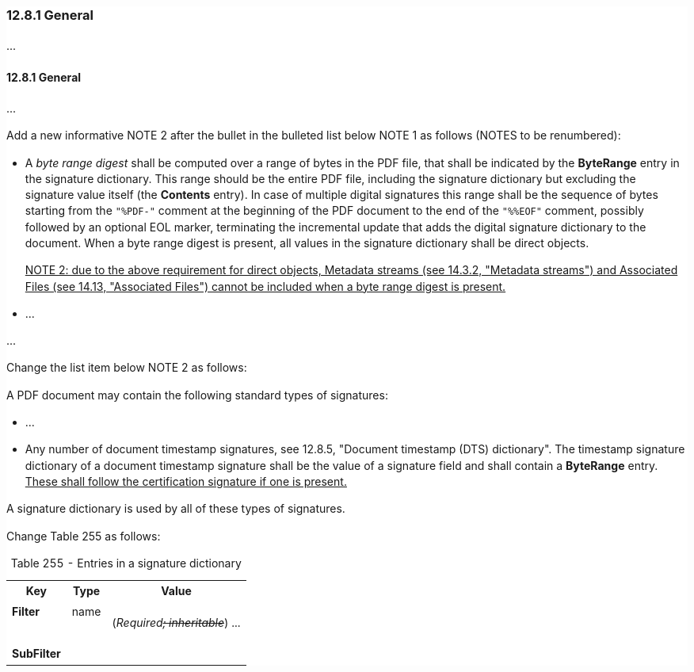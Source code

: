 
<h3 id="H12.8.1">12.8.1 General</h3>

<p>...</p>

<h4 id="H12.8.1">12.8.1 General</h4>

<p>...</p>

<p class="location">Add a new informative NOTE 2 after the bullet in the bulleted list below NOTE 1 as follows (NOTES to be renumbered):</p>

<ul>
 <li><p>
  A <i>byte range digest</i> shall be computed over a range of bytes in the PDF file, that shall be indicated by the <b>ByteRange</b> entry in the signature dictionary. This range should be the entire PDF file, including the signature dictionary but excluding the signature value itself (the <b>Contents</b> entry). In case of multiple digital signatures this range shall be the sequence of bytes starting from the <code>"%PDF-"</code> comment at the beginning of the PDF document to the end of the <code>"%%EOF"</code> comment, possibly followed by an optional EOL marker, terminating the incremental update that adds the digital signature dictionary to the document. When a byte range digest is present, all values in the signature dictionary shall be direct objects.
 </p>
 <p class="hangingindent"><ins onMouseEnter="mouseEnter(this)" data-issue="403" data-iso="approved">
  NOTE 2: due to the above requirement for direct objects, Metadata streams (see 14.3.2, "Metadata streams") and Associated Files (see 14.13, "Associated Files") cannot be included when a byte range digest is present.
 </ins></p> 
 </li>
 <li>...</li>
</ul>

<p>...</p>

<p class="location">Change the list item below NOTE 2 as follows:</p>

<p>A PDF document may contain the following standard types of signatures:</p>
<ul>
  <li><p>...</p></li>
  <li>
  Any number of document timestamp signatures, see 12.8.5, "Document timestamp (DTS) dictionary". The timestamp signature dictionary of a document timestamp signature
  shall be the value of a signature field and shall contain a <b>ByteRange</b> entry. <ins onMouseEnter="mouseEnter(this)" data-issue="55" data-iso="approved">These shall follow the certification signature if one is present.</ins>
  </li>
</ul>

<p>A signature dictionary is used by all of these types of signatures.</p>

<p class="location">Change Table 255 as follows:</p>

<table>
  <caption id="Table255">Table 255 - Entries in a signature dictionary</caption>
  <tr>
    <th>Key</th>
    <th>Type</th>
    <th>Value</th>
  </tr>
  <tr>
    <td><b>Filter</b></td>
    <td>name</td>
    <td>
    <p>(<i>Required<del onMouseEnter="mouseEnter(this)" data-issue="121" data-iso="approved">; inheritable</del></i>) ... </p>
    </td>
  </tr>
  <tr>
    <td><b>SubFilter</b></td>